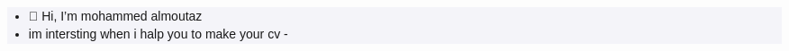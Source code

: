 - 👋 Hi, I’m mohammed almoutaz
- im intersting when i halp you to make your cv
-<!DOCTYPE html>
<html lang="en">
<head>
  <meta charset="UTF-8">
  <meta name="viewport" content="width=device-width, initial-scale=1.0">
  <title>مولّد السيرة الذاتية</title>
  <style>
    body {
      font-family: Arial, sans-serif;
      margin: 0;
      padding: 0;
      background-color: #f4f4f9;
    }

    .container {
      max-width: 800px;
      margin: 50px auto;
      background: #fff;
      padding: 20px;
      border-radius: 8px;
      box-shadow: 0 4px 6px rgba(0, 0, 0, 0.1);
    }

    h1 {
      text-align: center;
      color: #333;
    }

    form {
      display: flex;
      flex-direction: column;
      gap: 15px;
    }

    input, select, textarea, button {
      padding: 10px;
      font-size: 16px;
      border: 1px solid #ccc;
      border-radius: 5px;
    }

    button {
      background-color: #007bff;
      color: white;
      border: none;
      cursor: pointer;
    }

    button:hover {
      background-color: #0056b3;
    }
